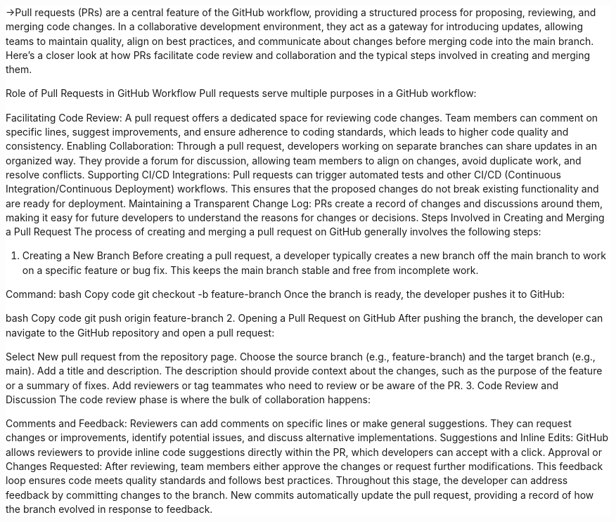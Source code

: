 ->Pull requests (PRs) are a central feature of the GitHub workflow, providing a structured process for proposing, reviewing, and merging code changes. In a collaborative development environment, they act as a gateway for introducing updates, allowing teams to maintain quality, align on best practices, and communicate about changes before merging code into the main branch. Here’s a closer look at how PRs facilitate code review and collaboration and the typical steps involved in creating and merging them.

Role of Pull Requests in GitHub Workflow
Pull requests serve multiple purposes in a GitHub workflow:

Facilitating Code Review: A pull request offers a dedicated space for reviewing code changes. Team members can comment on specific lines, suggest improvements, and ensure adherence to coding standards, which leads to higher code quality and consistency.
Enabling Collaboration: Through a pull request, developers working on separate branches can share updates in an organized way. They provide a forum for discussion, allowing team members to align on changes, avoid duplicate work, and resolve conflicts.
Supporting CI/CD Integrations: Pull requests can trigger automated tests and other CI/CD (Continuous Integration/Continuous Deployment) workflows. This ensures that the proposed changes do not break existing functionality and are ready for deployment.
Maintaining a Transparent Change Log: PRs create a record of changes and discussions around them, making it easy for future developers to understand the reasons for changes or decisions.
Steps Involved in Creating and Merging a Pull Request
The process of creating and merging a pull request on GitHub generally involves the following steps:

1. Creating a New Branch
Before creating a pull request, a developer typically creates a new branch off the main branch to work on a specific feature or bug fix. This keeps the main branch stable and free from incomplete work.

Command:
bash
Copy code
git checkout -b feature-branch
Once the branch is ready, the developer pushes it to GitHub:

bash
Copy code
git push origin feature-branch
2. Opening a Pull Request on GitHub
After pushing the branch, the developer can navigate to the GitHub repository and open a pull request:

Select New pull request from the repository page.
Choose the source branch (e.g., feature-branch) and the target branch (e.g., main).
Add a title and description. The description should provide context about the changes, such as the purpose of the feature or a summary of fixes.
Add reviewers or tag teammates who need to review or be aware of the PR.
3. Code Review and Discussion
The code review phase is where the bulk of collaboration happens:

Comments and Feedback: Reviewers can add comments on specific lines or make general suggestions. They can request changes or improvements, identify potential issues, and discuss alternative implementations.
Suggestions and Inline Edits: GitHub allows reviewers to provide inline code suggestions directly within the PR, which developers can accept with a click.
Approval or Changes Requested: After reviewing, team members either approve the changes or request further modifications. This feedback loop ensures code meets quality standards and follows best practices.
Throughout this stage, the developer can address feedback by committing changes to the branch. New commits automatically update the pull request, providing a record of how the branch evolved in response to feedback.

